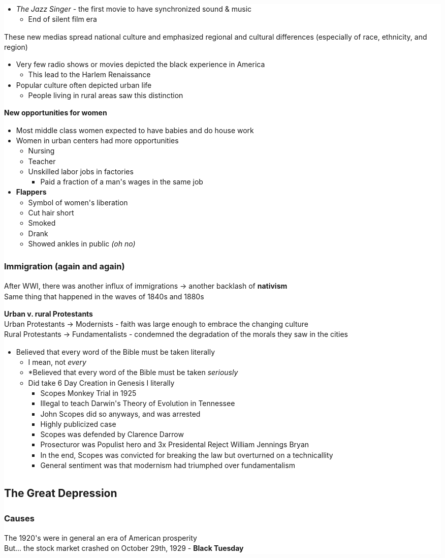 - *The Jazz Singer* - the first movie to have synchronized sound & music
    - End of silent film era

These new medias spread national culture and emphasized regional and cultural differences (especially of race, ethnicity, and region)  

- Very few radio shows or movies depicted the black experience in America
    - This lead to the Harlem Renaissance
- Popular culture often depicted urban life
    - People living in rural areas saw this distinction

**New opportunities for women**  

- Most middle class women expected to have babies and do house work
- Women in urban centers had more opportunities
    - Nursing
    - Teacher
    - Unskilled labor jobs in factories
        - Paid a fraction of a man's wages in the same job
- **Flappers**
    - Symbol of women's liberation
    - Cut hair short
    - Smoked
    - Drank
    - Showed ankles in public *(oh no)*

### Immigration (again and again)
After WWI, there was another influx of immigrations -> another backlash of **nativism**  
Same thing that happened in the waves of 1840s and 1880s  

**Urban v. rural Protestants**  
Urban Protestants -> Modernists - faith was large enough to embrace the changing culture  
Rural Protestants -> Fundamentalists - condemned the degradation of the morals they saw in the cities  

- Believed that every word of the Bible must be taken literally
    - I mean, not *every*
    - *Believed that every word of the Bible must be taken *seriously*
    - Did take 6 Day Creation in Genesis I literally
        - Scopes Monkey Trial in 1925
        - Illegal to teach Darwin's Theory of Evolution in Tennessee
        - John Scopes did so anyways, and was arrested
        - Highly publicized case
        - Scopes was defended by Clarence Darrow
        - Prosecturor was Populist hero and 3x Presidental Reject William Jennings Bryan
        - In the end, Scopes was convicted for breaking the law but overturned on a technicallity
        - General sentiment was that modernism had triumphed over fundamentalism

The Great Depression
--------------------
### Causes
The 1920's were in general an era of American prosperity  
But... the stock market crashed on October 29th, 1929 - **Black Tuesday**  
